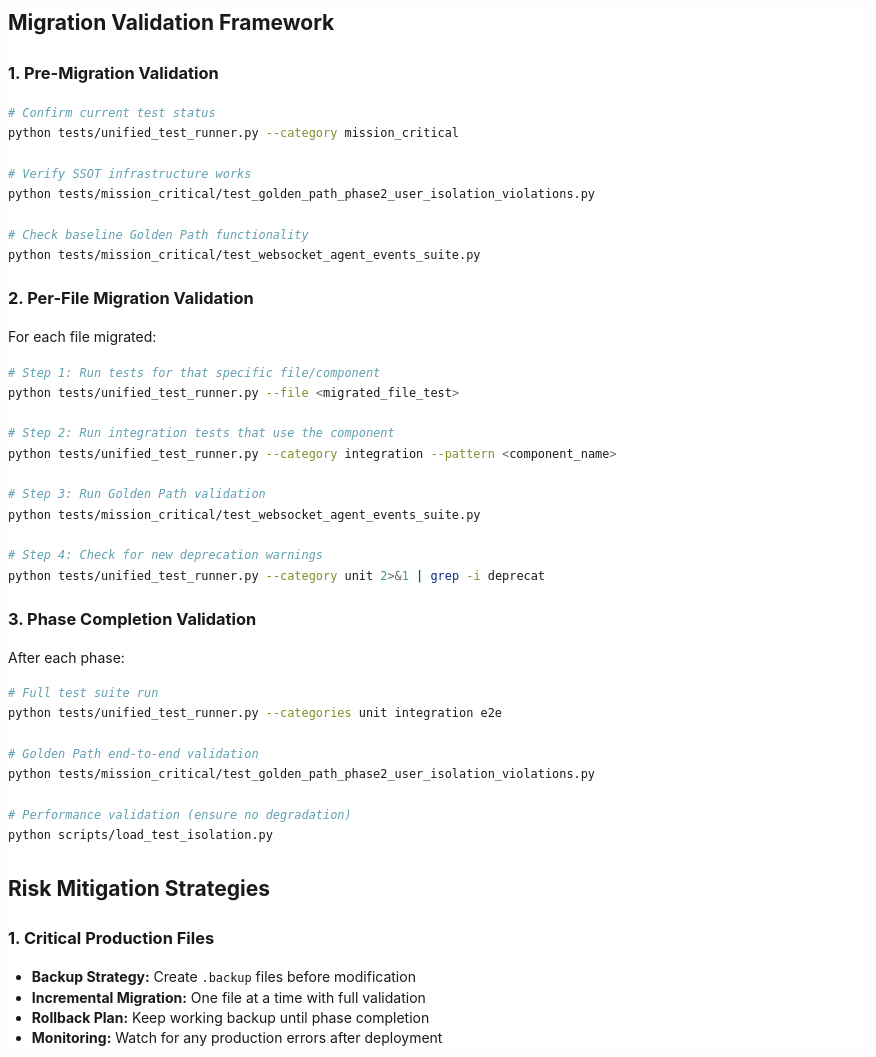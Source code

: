 ## Migration Validation Framework

### 1. Pre-Migration Validation
```bash
# Confirm current test status
python tests/unified_test_runner.py --category mission_critical

# Verify SSOT infrastructure works
python tests/mission_critical/test_golden_path_phase2_user_isolation_violations.py

# Check baseline Golden Path functionality
python tests/mission_critical/test_websocket_agent_events_suite.py
```

### 2. Per-File Migration Validation

For each file migrated:

```bash
# Step 1: Run tests for that specific file/component
python tests/unified_test_runner.py --file <migrated_file_test>

# Step 2: Run integration tests that use the component
python tests/unified_test_runner.py --category integration --pattern <component_name>

# Step 3: Run Golden Path validation
python tests/mission_critical/test_websocket_agent_events_suite.py

# Step 4: Check for new deprecation warnings
python tests/unified_test_runner.py --category unit 2>&1 | grep -i deprecat
```

### 3. Phase Completion Validation

After each phase:

```bash
# Full test suite run
python tests/unified_test_runner.py --categories unit integration e2e

# Golden Path end-to-end validation
python tests/mission_critical/test_golden_path_phase2_user_isolation_violations.py

# Performance validation (ensure no degradation)
python scripts/load_test_isolation.py
```

## Risk Mitigation Strategies

### 1. Critical Production Files
- **Backup Strategy:** Create `.backup` files before modification
- **Incremental Migration:** One file at a time with full validation
- **Rollback Plan:** Keep working backup until phase completion
- **Monitoring:** Watch for any production errors after deployment
